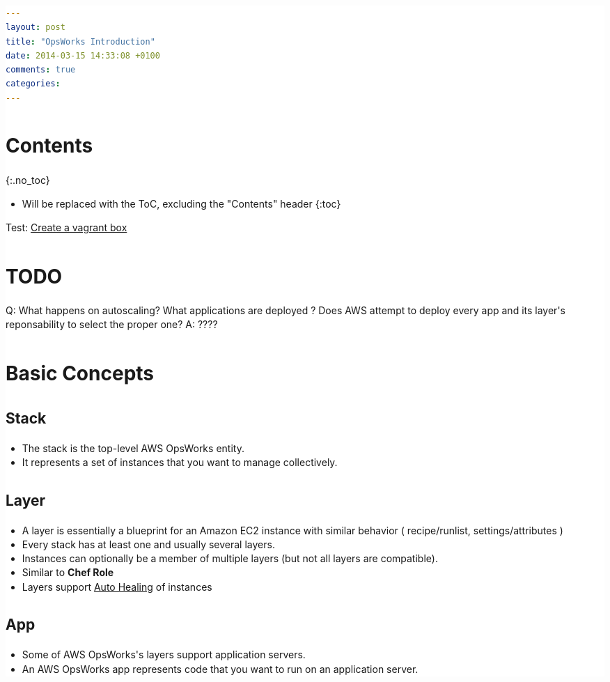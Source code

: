 ```yaml
---
layout: post
title: "OpsWorks Introduction"
date: 2014-03-15 14:33:08 +0100
comments: true
categories: 
---
```


# Contents
{:.no_toc}

* Will be replaced with the ToC, excluding the "Contents" header
{:toc}

Test:
[Create a vagrant box](/blog/2014/03/15/packer_and_vagrant#create-a-vagrant-box-from-an-ubuntu-image-to-test-opsworks)

# TODO

Q: What happens on autoscaling? What applications are deployed ? Does AWS attempt to deploy every app and its layer's reponsability to select the proper one?
A: ????



# Basic Concepts

## Stack

* The stack is the top-level AWS OpsWorks entity.
* It represents a set of instances that you want to manage collectively.

## Layer

* A layer is essentially a blueprint for an Amazon EC2 instance with
similar behavior ( recipe/runlist, settings/attributes )
* Every stack has at least one and usually several layers.
* Instances can optionally be a member of multiple layers (but not all
layers are compatible).
* Similar to **Chef Role**
* Layers support [Auto Healing](http://docs.aws.amazon.com/opsworks/latest/userguide/workinginstances-autohealing.html) of instances 

## App

* Some of AWS OpsWorks's layers support application servers.
* An AWS OpsWorks app represents code that you want to run on an application server.
